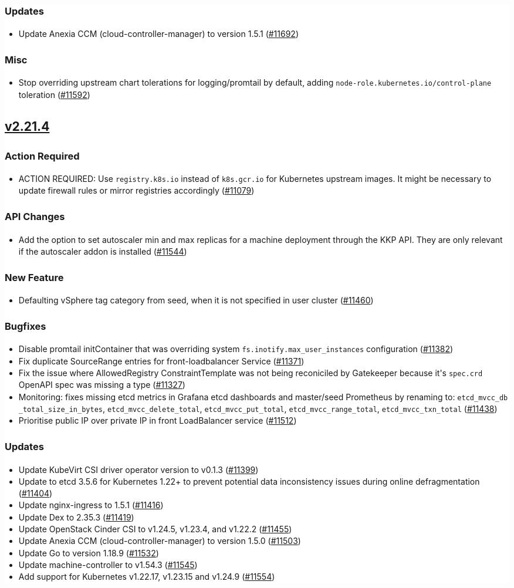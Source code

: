 ### Updates

- Update Anexia CCM (cloud-controller-manager) to version 1.5.1 ([#11692](https://github.com/kubermatic/kubermatic/pull/11692))

### Misc

- Stop overriding upstream chart tolerations for logging/promtail by default, adding `node-role.kubernetes.io/control-plane` toleration ([#11592](https://github.com/kubermatic/kubermatic/pull/11592))

## [v2.21.4](https://github.com/kubermatic/kubermatic/releases/tag/v2.21.4)

### Action Required

- ACTION REQUIRED: Use `registry.k8s.io` instead of `k8s.gcr.io` for Kubernetes upstream images. It might be necessary to update firewall rules or mirror registries accordingly ([#11079](https://github.com/kubermatic/kubermatic/pull/11079))

### API Changes

- Add the option to set autoscaler min and max replicas for a machine deployment through the KKP API. They are only relevant if the autoscaler addon is installed ([#11544](https://github.com/kubermatic/kubermatic/pull/11544))

### New Feature

- Defaulting vSphere tag category from seed, when it is not specified in user cluster ([#11460](https://github.com/kubermatic/kubermatic/pull/11460))

### Bugfixes

- Disable promtail initContainer that was overriding system `fs.inotify.max_user_instances` configuration ([#11382](https://github.com/kubermatic/kubermatic/pull/11382))
- Fix duplicate SourceRange entries for front-loadbalancer Service ([#11371](https://github.com/kubermatic/kubermatic/pull/11371))
- Fix the issue where AllowedRegistry ConstraintTemplate was not being reconiciled by Gatekeeper because it's `spec.crd` OpenAPI spec was missing a type ([#11327](https://github.com/kubermatic/kubermatic/pull/11327))
- Monitoring: fixes missing etcd metrics in Grafana etcd dashboards and master/seed Prometheus by renaming to: `etcd_mvcc_db_total_size_in_bytes`, `etcd_mvcc_delete_total`, `etcd_mvcc_put_total`, `etcd_mvcc_range_total`, `etcd_mvcc_txn_total` ([#11438](https://github.com/kubermatic/kubermatic/pull/11438))
- Prioritise public IP over private IP in front LoadBalancer service ([#11512](https://github.com/kubermatic/kubermatic/pull/11512))

### Updates

- Update KubeVirt CSI driver operator version to v0.1.3 ([#11399](https://github.com/kubermatic/kubermatic/pull/11399))
- Update to etcd 3.5.6 for Kubernetes 1.22+ to prevent potential data inconsistency issues during online defragmentation ([#11404](https://github.com/kubermatic/kubermatic/pull/11404))
- Update nginx-ingress to 1.5.1 ([#11416](https://github.com/kubermatic/kubermatic/pull/11416))
- Update Dex to 2.35.3 ([#11419](https://github.com/kubermatic/kubermatic/pull/11419))
- Update OpenStack Cinder CSI to v1.24.5, v1.23.4, and v1.22.2 ([#11455](https://github.com/kubermatic/kubermatic/pull/11455))
- Update Anexia CCM (cloud-controller-manager) to version 1.5.0 ([#11503](https://github.com/kubermatic/kubermatic/pull/11503))
- Update Go to version 1.18.9 ([#11532](https://github.com/kubermatic/kubermatic/pull/11532))
- Update machine-controller to v1.54.3 ([#11545](https://github.com/kubermatic/kubermatic/pull/11545))
- Add support for Kubernetes v1.22.17, v1.23.15 and v1.24.9 ([#11554](https://github.com/kubermatic/kubermatic/pull/11554))